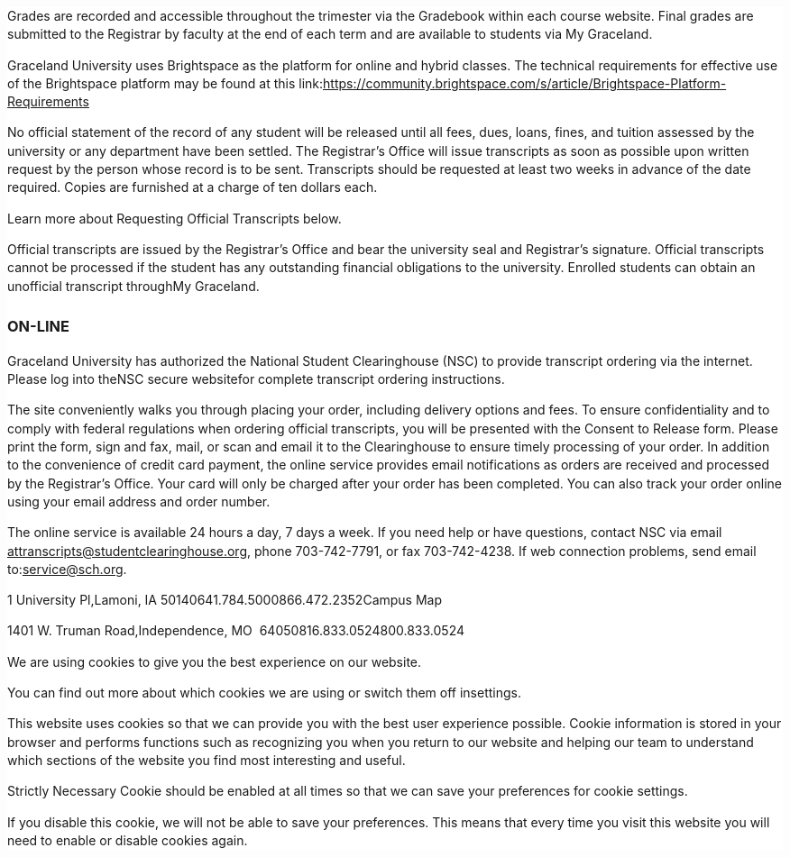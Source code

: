Grades are recorded and accessible throughout the trimester via the Gradebook within each course website. Final grades are submitted to the Registrar by faculty at the end of each term and are available to students via My Graceland.

Graceland University uses Brightspace as the platform for online and hybrid classes. The technical requirements for effective use of the Brightspace platform may be found at this link:https://community.brightspace.com/s/article/Brightspace-Platform-Requirements

No official statement of the record of any student will be released until all fees, dues, loans, fines, and tuition assessed by the university or any department have been settled. The Registrar’s Office will issue transcripts as soon as possible upon written request by the person whose record is to be sent. Transcripts should be requested at least two weeks in advance of the date required. Copies are furnished at a charge of ten dollars each.

Learn more about Requesting Official Transcripts below.

Official transcripts are issued by the Registrar’s Office and bear the university seal and Registrar’s signature. Official transcripts cannot be processed if the student has any outstanding financial obligations to the university. Enrolled students can obtain an unofficial transcript throughMy Graceland.

### ON-LINE

Graceland University has authorized the National Student Clearinghouse (NSC) to provide transcript ordering via the internet. Please log into theNSC secure websitefor complete transcript ordering instructions.

The site conveniently walks you through placing your order, including delivery options and fees. To ensure confidentiality and to comply with federal regulations when ordering official transcripts, you will be presented with the Consent to Release form. Please print the form, sign and fax, mail, or scan and email it to the Clearinghouse to ensure timely processing of your order. In addition to the convenience of credit card payment, the online service provides email notifications as orders are received and processed by the Registrar’s Office. Your card will only be charged after your order has been completed. You can also track your order online using your email address and order number.

The online service is available 24 hours a day, 7 days a week. If you need help or have questions, contact NSC via email attranscripts@studentclearinghouse.org, phone 703-742-7791, or fax 703-742-4238. If web connection problems, send email to:service@sch.org.

1 University Pl,Lamoni, IA 50140641.784.5000866.472.2352Campus Map

1401 W. Truman Road,Independence, MO  64050816.833.0524800.833.0524

We are using cookies to give you the best experience on our website.

You can find out more about which cookies we are using or switch them off insettings.

This website uses cookies so that we can provide you with the best user experience possible. Cookie information is stored in your browser and performs functions such as recognizing you when you return to our website and helping our team to understand which sections of the website you find most interesting and useful.

Strictly Necessary Cookie should be enabled at all times so that we can save your preferences for cookie settings.

If you disable this cookie, we will not be able to save your preferences. This means that every time you visit this website you will need to enable or disable cookies again.
